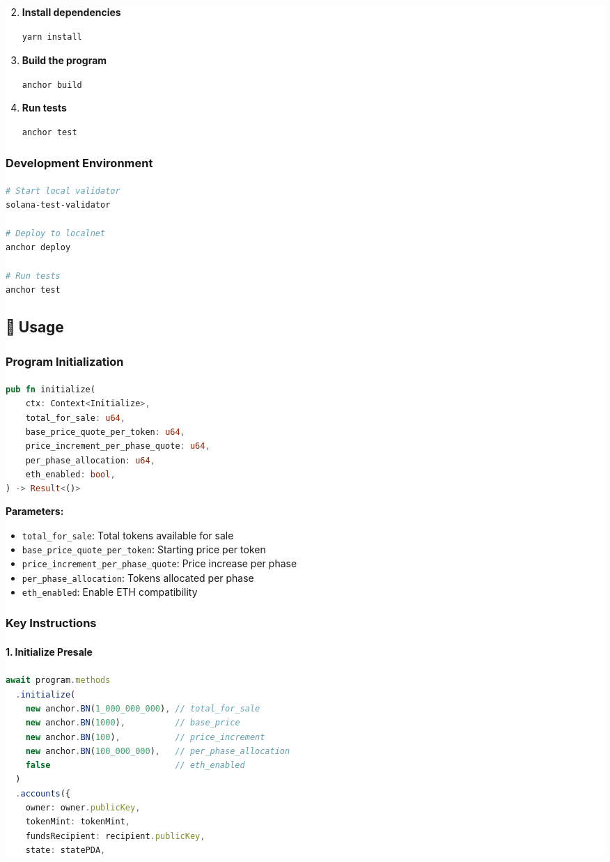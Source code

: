 2. **Install dependencies**
   ```bash
   yarn install
   ```

3. **Build the program**
   ```bash
   anchor build
   ```

4. **Run tests**
   ```bash
   anchor test
   ```

### Development Environment

```bash
# Start local validator
solana-test-validator

# Deploy to localnet
anchor deploy

# Run tests
anchor test
```

## 📖 Usage

### Program Initialization

```rust
pub fn initialize(
    ctx: Context<Initialize>,
    total_for_sale: u64,
    base_price_quote_per_token: u64,
    price_increment_per_phase_quote: u64,
    per_phase_allocation: u64,
    eth_enabled: bool,
) -> Result<()>
```

**Parameters:**
- `total_for_sale`: Total tokens available for sale
- `base_price_quote_per_token`: Starting price per token
- `price_increment_per_phase_quote`: Price increase per phase
- `per_phase_allocation`: Tokens allocated per phase
- `eth_enabled`: Enable ETH compatibility

### Key Instructions

#### 1. Initialize Presale
```typescript
await program.methods
  .initialize(
    new anchor.BN(1_000_000_000), // total_for_sale
    new anchor.BN(1000),          // base_price
    new anchor.BN(100),           // price_increment
    new anchor.BN(100_000_000),   // per_phase_allocation
    false                         // eth_enabled
  )
  .accounts({
    owner: owner.publicKey,
    tokenMint: tokenMint,
    fundsRecipient: recipient.publicKey,
    state: statePDA,
```